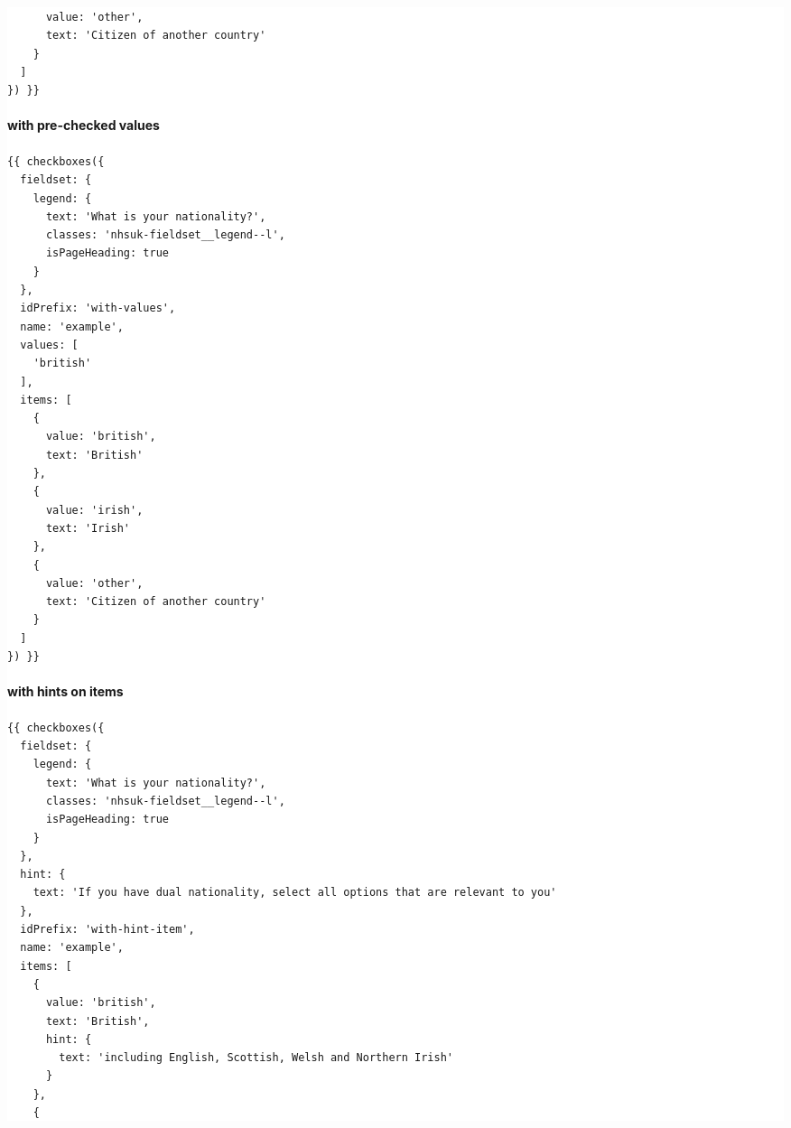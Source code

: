 ```njk
      value: 'other',
      text: 'Citizen of another country'
    }
  ]
}) }}
```

#### with pre-checked values

```njk
{{ checkboxes({
  fieldset: {
    legend: {
      text: 'What is your nationality?',
      classes: 'nhsuk-fieldset__legend--l',
      isPageHeading: true
    }
  },
  idPrefix: 'with-values',
  name: 'example',
  values: [
    'british'
  ],
  items: [
    {
      value: 'british',
      text: 'British'
    },
    {
      value: 'irish',
      text: 'Irish'
    },
    {
      value: 'other',
      text: 'Citizen of another country'
    }
  ]
}) }}
```

#### with hints on items

```njk
{{ checkboxes({
  fieldset: {
    legend: {
      text: 'What is your nationality?',
      classes: 'nhsuk-fieldset__legend--l',
      isPageHeading: true
    }
  },
  hint: {
    text: 'If you have dual nationality, select all options that are relevant to you'
  },
  idPrefix: 'with-hint-item',
  name: 'example',
  items: [
    {
      value: 'british',
      text: 'British',
      hint: {
        text: 'including English, Scottish, Welsh and Northern Irish'
      }
    },
    {
```